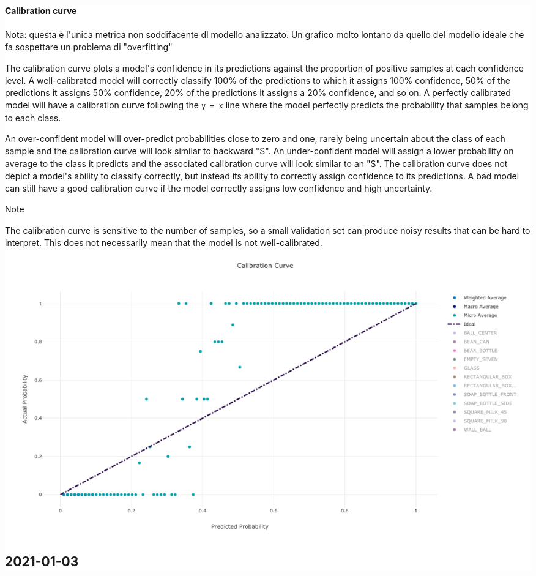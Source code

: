 #### Calibration curve

Nota: questa è l'unica metrica non soddifacente dl modello analizzato. Un grafico molto lontano da quello del modello ideale che fa sospettare un problema di "overfitting"

The calibration curve plots a model's confidence in its predictions against the proportion of positive samples at each confidence level. A well-calibrated model will correctly classify 100% of the predictions to which it assigns 100% confidence, 50% of the predictions it assigns 50% confidence, 20% of the predictions it assigns a 20% confidence, and so on. A perfectly calibrated model will have a calibration curve following the `y = x` line where the model perfectly predicts the probability that samples belong to each class.

An over-confident model will over-predict probabilities close to zero and one, rarely being uncertain about the class of each sample and the calibration curve will look similar to backward "S". An under-confident model will assign a lower probability on average to the class it predicts and the associated calibration curve will look similar to an "S". The calibration curve does not depict a model's ability to classify correctly, but instead its ability to correctly assign confidence to its predictions. A bad model can still have a good calibration curve if the model correctly assigns low confidence and high uncertainty.

 Note

The calibration curve is sensitive to the number of samples, so a small validation set can produce noisy results that can be hard to interpret. This does not necessarily mean that the model is not well-calibrated.

![image-20210103010400452](media/model_calibration_curve.png)

## 2021-01-03
